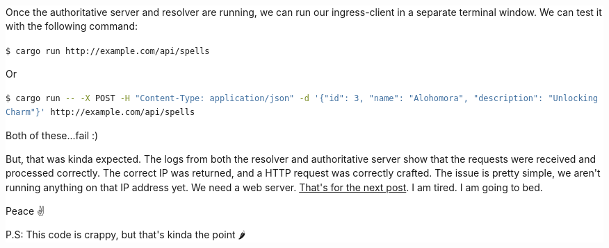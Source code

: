 Once the authoritative server and resolver are running, we can run our ingress-client in a separate terminal window. We can test it with the following command:

```bash
$ cargo run http://example.com/api/spells
```

Or

```bash
$ cargo run -- -X POST -H "Content-Type: application/json" -d '{"id": 3, "name": "Alohomora", "description": "Unlocking Charm"}' http://example.com/api/spells
```

Both of these...fail :)

But, that was kinda expected. The logs from both the resolver and authoritative server show that the requests were received and processed correctly. The correct IP was returned, and a HTTP request was correctly crafted. The issue is pretty simple, we aren't running anything on that IP address yet. We need a web server. [That's for the next post](/posts/building-web-services-from-scratch-part-3-http-api). I am tired. I am going to bed.

Peace ✌️

P.S: This code is crappy, but that's kinda the point 🌶️
